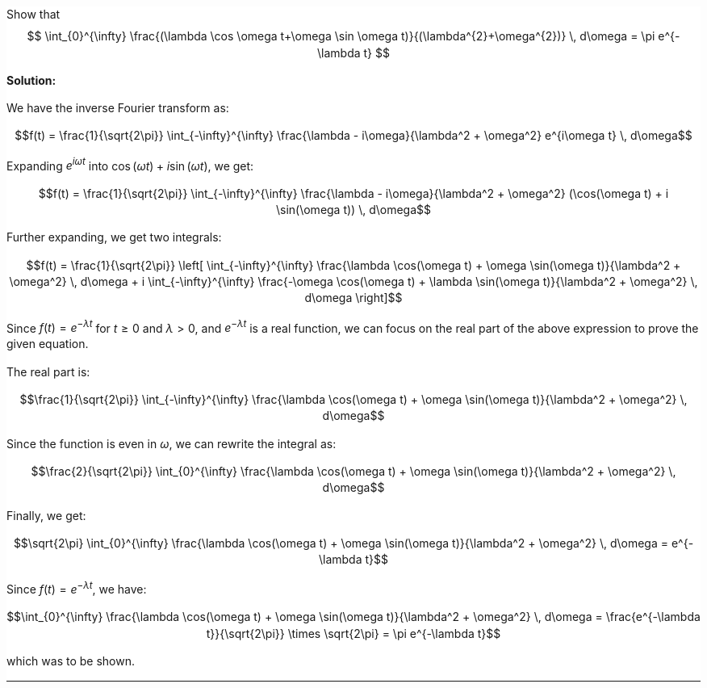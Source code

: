 Show that 
$$
\int_{0}^{\infty} \frac{(\lambda \cos \omega t+\omega \sin \omega t)}{(\lambda^{2}+\omega^{2})} \, d\omega = \pi e^{-\lambda t} 
$$


**Solution:**

  

We have the inverse Fourier transform as:

  

$$f(t) = \frac{1}{\sqrt{2\pi}} \int_{-\infty}^{\infty} \frac{\lambda - i\omega}{\lambda^2 + \omega^2} e^{i\omega t} \, d\omega$$

Expanding $e^{i\omega t}$ into $\cos(\omega t) + i \sin(\omega t)$, we get:

  

$$f(t) = \frac{1}{\sqrt{2\pi}} \int_{-\infty}^{\infty} \frac{\lambda - i\omega}{\lambda^2 + \omega^2} (\cos(\omega t) + i \sin(\omega t)) \, d\omega$$

Further expanding, we get two integrals:

$$f(t) = \frac{1}{\sqrt{2\pi}} \left[ \int_{-\infty}^{\infty} \frac{\lambda \cos(\omega t) + \omega \sin(\omega t)}{\lambda^2 + \omega^2} \, d\omega + i \int_{-\infty}^{\infty} \frac{-\omega \cos(\omega t) + \lambda \sin(\omega t)}{\lambda^2 + \omega^2} \, d\omega \right]$$

Since $f(t) = e^{-\lambda t}$ for $t \geq 0$ and $\lambda > 0$, and $e^{-\lambda t}$ is a real function, we can focus on the real part of the above expression to prove the given equation.

  

The real part is:

  

$$\frac{1}{\sqrt{2\pi}} \int_{-\infty}^{\infty} \frac{\lambda \cos(\omega t) + \omega \sin(\omega t)}{\lambda^2 + \omega^2} \, d\omega$$

Since the function is even in $\omega$, we can rewrite the integral as:

  

$$\frac{2}{\sqrt{2\pi}} \int_{0}^{\infty} \frac{\lambda \cos(\omega t) + \omega \sin(\omega t)}{\lambda^2 + \omega^2} \, d\omega$$

Finally, we get:

  

$$\sqrt{2\pi} \int_{0}^{\infty} \frac{\lambda \cos(\omega t) + \omega \sin(\omega t)}{\lambda^2 + \omega^2} \, d\omega = e^{-\lambda t}$$

Since $f(t) = e^{-\lambda t}$, we have:

  

$$\int_{0}^{\infty} \frac{\lambda \cos(\omega t) + \omega \sin(\omega t)}{\lambda^2 + \omega^2} \, d\omega = \frac{e^{-\lambda t}}{\sqrt{2\pi}} \times \sqrt{2\pi} = \pi e^{-\lambda t}$$

which was to be shown.

***